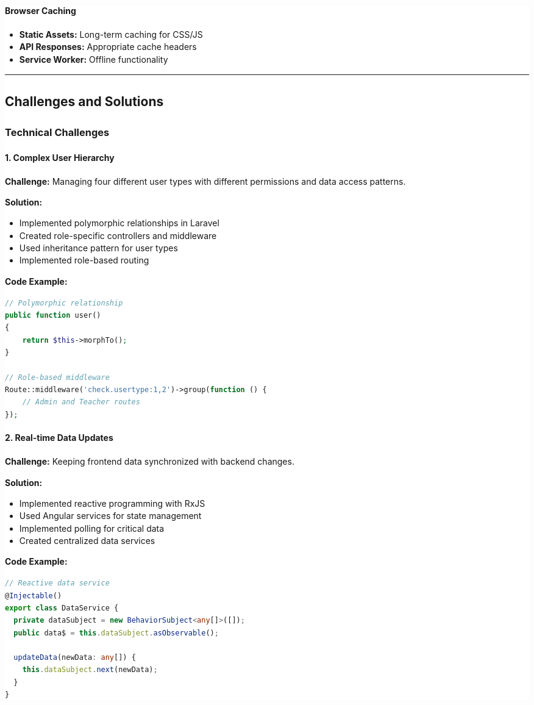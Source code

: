 #### Browser Caching
- **Static Assets:** Long-term caching for CSS/JS
- **API Responses:** Appropriate cache headers
- **Service Worker:** Offline functionality

---

## Challenges and Solutions

### Technical Challenges

#### 1. Complex User Hierarchy
**Challenge:** Managing four different user types with different permissions and data access patterns.

**Solution:**
- Implemented polymorphic relationships in Laravel
- Created role-specific controllers and middleware
- Used inheritance pattern for user types
- Implemented role-based routing

**Code Example:**
```php
// Polymorphic relationship
public function user()
{
    return $this->morphTo();
}

// Role-based middleware
Route::middleware('check.usertype:1,2')->group(function () {
    // Admin and Teacher routes
});
```

#### 2. Real-time Data Updates
**Challenge:** Keeping frontend data synchronized with backend changes.

**Solution:**
- Implemented reactive programming with RxJS
- Used Angular services for state management
- Implemented polling for critical data
- Created centralized data services

**Code Example:**
```typescript
// Reactive data service
@Injectable()
export class DataService {
  private dataSubject = new BehaviorSubject<any[]>([]);
  public data$ = this.dataSubject.asObservable();

  updateData(newData: any[]) {
    this.dataSubject.next(newData);
  }
}
```

